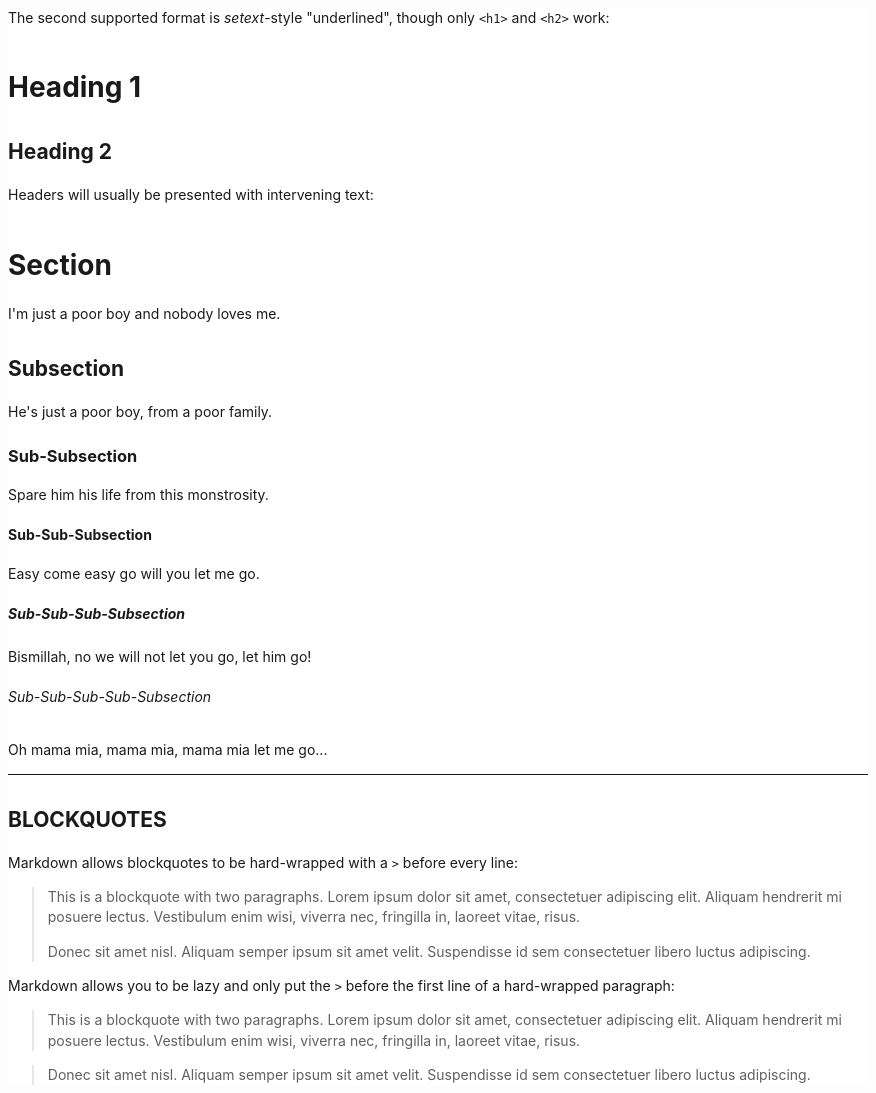 The second supported format is _setext_-style "underlined", though only `<h1>` and `<h2>` work:

Heading 1
=========

Heading 2
---------

Headers will usually be presented with intervening text:

# Section

I'm just a poor boy and nobody loves me.

## Subsection

He's just a poor boy, from a poor family.

### Sub-Subsection

Spare him his life from this monstrosity.

#### Sub-Sub-Subsection

Easy come easy go will you let me go.

##### Sub-Sub-Sub-Subsection

Bismillah, no we will not let you go, let him go!

###### Sub-Sub-Sub-Sub-Subsection

Oh mama mia, mama mia, mama mia let me go...

***

## BLOCKQUOTES

Markdown allows blockquotes to be hard-wrapped with a `>` before every line:

> This is a blockquote with two paragraphs. Lorem ipsum dolor sit amet,
> consectetuer adipiscing elit. Aliquam hendrerit mi posuere lectus.
> Vestibulum enim wisi, viverra nec, fringilla in, laoreet vitae, risus.
> 
> Donec sit amet nisl. Aliquam semper ipsum sit amet velit. Suspendisse
> id sem consectetuer libero luctus adipiscing.

Markdown allows you to be lazy and only put the `>` before the first line of a hard-wrapped paragraph:

> This is a blockquote with two paragraphs. Lorem ipsum dolor sit amet,
consectetuer adipiscing elit. Aliquam hendrerit mi posuere lectus.
Vestibulum enim wisi, viverra nec, fringilla in, laoreet vitae, risus.

> Donec sit amet nisl. Aliquam semper ipsum sit amet velit. Suspendisse
id sem consectetuer libero luctus adipiscing.
